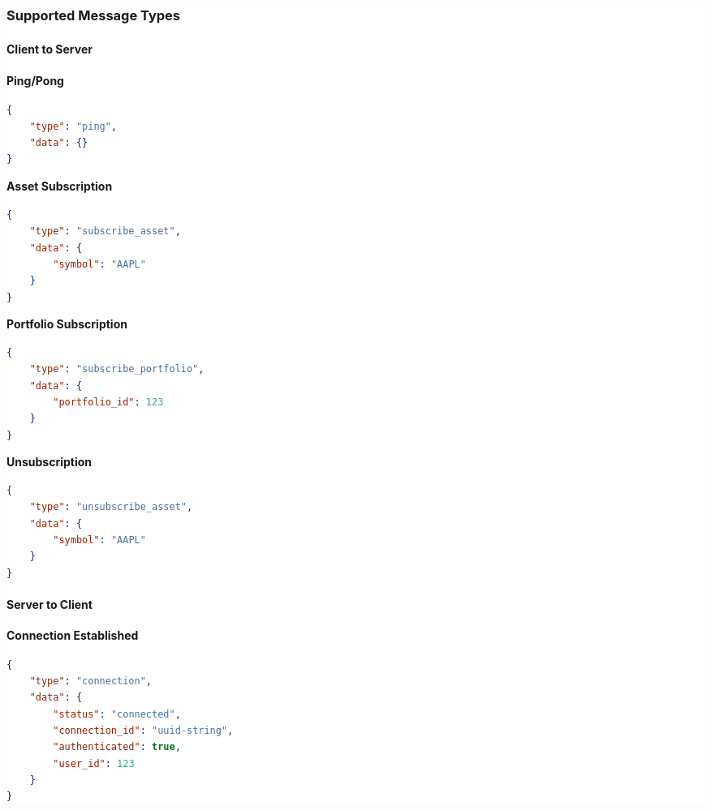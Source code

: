 ### Supported Message Types

#### Client to Server

**Ping/Pong**
```json
{
    "type": "ping",
    "data": {}
}
```

**Asset Subscription**
```json
{
    "type": "subscribe_asset",
    "data": {
        "symbol": "AAPL"
    }
}
```

**Portfolio Subscription**
```json
{
    "type": "subscribe_portfolio", 
    "data": {
        "portfolio_id": 123
    }
}
```

**Unsubscription**
```json
{
    "type": "unsubscribe_asset",
    "data": {
        "symbol": "AAPL"
    }
}
```

#### Server to Client

**Connection Established**
```json
{
    "type": "connection",
    "data": {
        "status": "connected",
        "connection_id": "uuid-string",
        "authenticated": true,
        "user_id": 123
    }
}
```
